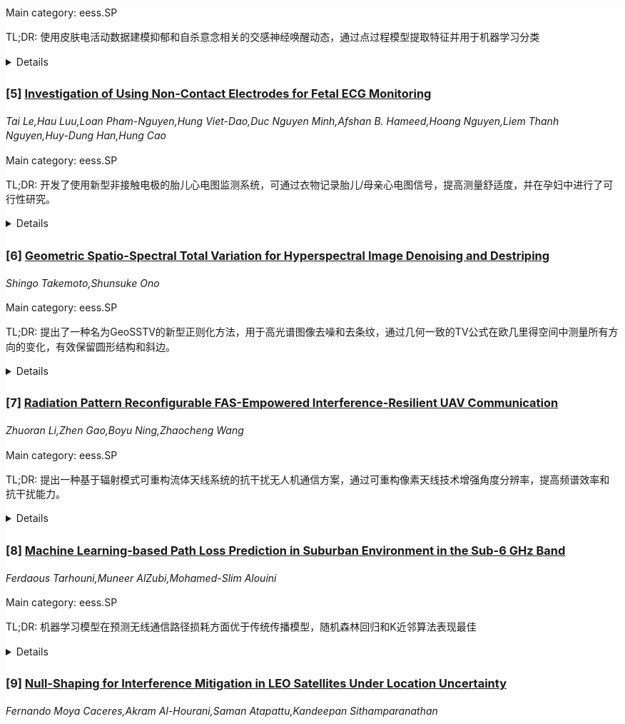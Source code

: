 Main category: eess.SP

TL;DR: 使用皮肤电活动数据建模抑郁和自杀意念相关的交感神经唤醒动态，通过点过程模型提取特征并用于机器学习分类


<details><summary>Details</summary></details>


### [5] [Investigation of Using Non-Contact Electrodes for Fetal ECG Monitoring](https://arxiv.org/abs/2510.00550)
*Tai Le,Hau Luu,Loan Pham-Nguyen,Hung Viet-Dao,Duc Nguyen Minh,Afshan B. Hameed,Hoang Nguyen,Liem Thanh Nguyen,Huy-Dung Han,Hung Cao*

Main category: eess.SP

TL;DR: 开发了使用新型非接触电极的胎儿心电图监测系统，可通过衣物记录胎儿/母亲心电图信号，提高测量舒适度，并在孕妇中进行了可行性研究。


<details><summary>Details</summary></details>


### [6] [Geometric Spatio-Spectral Total Variation for Hyperspectral Image Denoising and Destriping](https://arxiv.org/abs/2510.00562)
*Shingo Takemoto,Shunsuke Ono*

Main category: eess.SP

TL;DR: 提出了一种名为GeoSSTV的新型正则化方法，用于高光谱图像去噪和去条纹，通过几何一致的TV公式在欧几里得空间中测量所有方向的变化，有效保留圆形结构和斜边。


<details><summary>Details</summary></details>


### [7] [Radiation Pattern Reconfigurable FAS-Empowered Interference-Resilient UAV Communication](https://arxiv.org/abs/2510.00581)
*Zhuoran Li,Zhen Gao,Boyu Ning,Zhaocheng Wang*

Main category: eess.SP

TL;DR: 提出一种基于辐射模式可重构流体天线系统的抗干扰无人机通信方案，通过可重构像素天线技术增强角度分辨率，提高频谱效率和抗干扰能力。


<details><summary>Details</summary></details>


### [8] [Machine Learning-based Path Loss Prediction in Suburban Environment in the Sub-6 GHz Band](https://arxiv.org/abs/2510.00696)
*Ferdaous Tarhouni,Muneer AlZubi,Mohamed-Slim Alouini*

Main category: eess.SP

TL;DR: 机器学习模型在预测无线通信路径损耗方面优于传统传播模型，随机森林回归和K近邻算法表现最佳


<details><summary>Details</summary></details>


### [9] [Null-Shaping for Interference Mitigation in LEO Satellites Under Location Uncertainty](https://arxiv.org/abs/2510.00816)
*Fernando Moya Caceres,Akram Al-Hourani,Saman Atapattu,Kandeepan Sithamparanathan*
